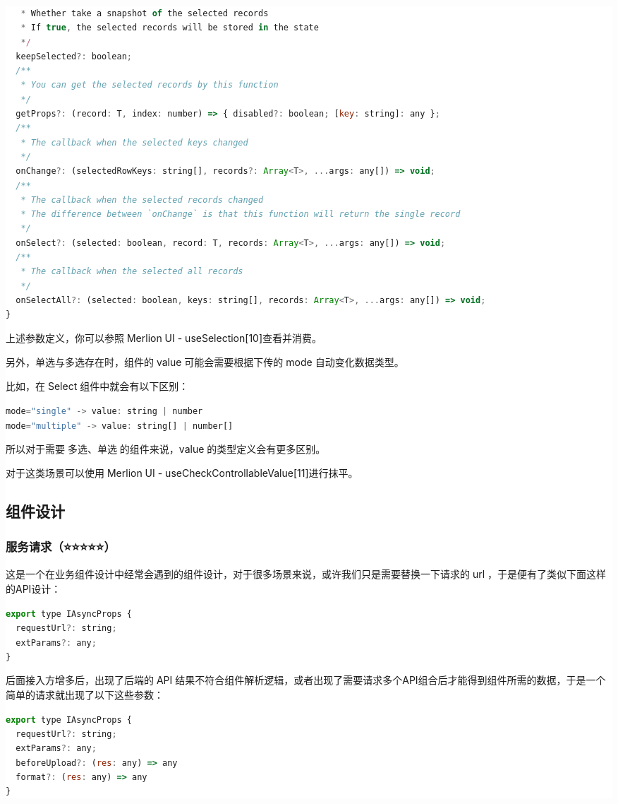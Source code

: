 ```javascript
   * Whether take a snapshot of the selected records
   * If true, the selected records will be stored in the state
   */
  keepSelected?: boolean;
  /**
   * You can get the selected records by this function
   */
  getProps?: (record: T, index: number) => { disabled?: boolean; [key: string]: any };
  /**
   * The callback when the selected keys changed
   */
  onChange?: (selectedRowKeys: string[], records?: Array<T>, ...args: any[]) => void;
  /**
   * The callback when the selected records changed
   * The difference between `onChange` is that this function will return the single record
   */
  onSelect?: (selected: boolean, record: T, records: Array<T>, ...args: any[]) => void;
  /**
   * The callback when the selected all records
   */
  onSelectAll?: (selected: boolean, keys: string[], records: Array<T>, ...args: any[]) => void;
}
```

上述参数定义，你可以参照 Merlion UI - useSelection[10]查看并消费。

另外，单选与多选存在时，组件的 value 可能会需要根据下传的 mode 自动变化数据类型。

比如，在 Select 组件中就会有以下区别：

```javascript
mode="single" -> value: string | number
mode="multiple" -> value: string[] | number[]
```

所以对于需要 多选、单选 的组件来说，value 的类型定义会有更多区别。

对于这类场景可以使用 Merlion UI - useCheckControllableValue[11]进行抹平。

## 组件设计

### 服务请求（⭐️⭐️⭐️⭐️⭐️）

这是一个在业务组件设计中经常会遇到的组件设计，对于很多场景来说，或许我们只是需要替换一下请求的 url ，于是便有了类似下面这样的API设计：

```javascript
export type IAsyncProps {
  requestUrl?: string;
  extParams?: any;
}
```

后面接入方增多后，出现了后端的 API 结果不符合组件解析逻辑，或者出现了需要请求多个API组合后才能得到组件所需的数据，于是一个简单的请求就出现了以下这些参数：

```javascript
export type IAsyncProps {
  requestUrl?: string;
  extParams?: any;
  beforeUpload?: (res: any) => any
  format?: (res: any) => any
}
```
